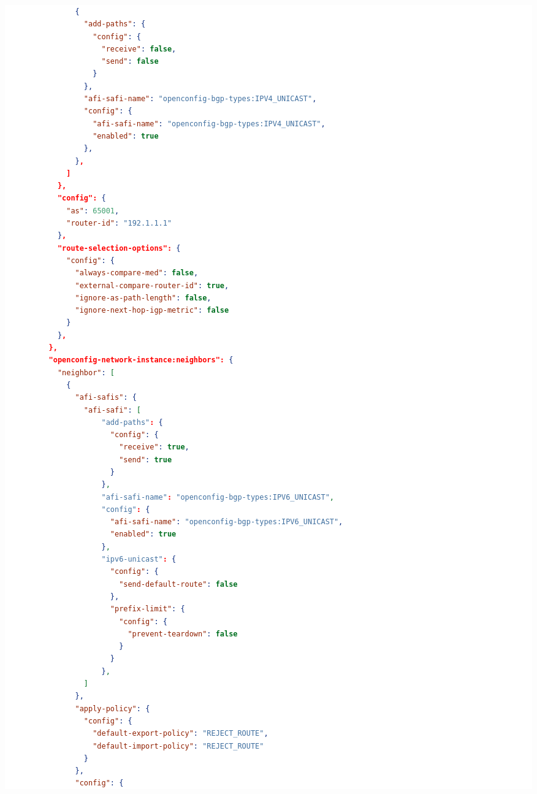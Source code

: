 ```json
                {
                  "add-paths": {
                    "config": {
                      "receive": false,
                      "send": false
                    }
                  },
                  "afi-safi-name": "openconfig-bgp-types:IPV4_UNICAST",
                  "config": {
                    "afi-safi-name": "openconfig-bgp-types:IPV4_UNICAST",
                    "enabled": true
                  },
                },
              ]
            },
            "config": {
              "as": 65001,
              "router-id": "192.1.1.1"
            },
            "route-selection-options": {
              "config": {
                "always-compare-med": false,
                "external-compare-router-id": true,
                "ignore-as-path-length": false,
                "ignore-next-hop-igp-metric": false
              }
            },
          },
          "openconfig-network-instance:neighbors": {
            "neighbor": [
              {
                "afi-safis": {
                  "afi-safi": [
                      "add-paths": {
                        "config": {
                          "receive": true,
                          "send": true
                        }
                      },
                      "afi-safi-name": "openconfig-bgp-types:IPV6_UNICAST",
                      "config": {
                        "afi-safi-name": "openconfig-bgp-types:IPV6_UNICAST",
                        "enabled": true
                      },
                      "ipv6-unicast": {
                        "config": {
                          "send-default-route": false
                        },
                        "prefix-limit": {
                          "config": {
                            "prevent-teardown": false
                          }
                        }
                      },
                  ]
                },
                "apply-policy": {
                  "config": {
                    "default-export-policy": "REJECT_ROUTE",
                    "default-import-policy": "REJECT_ROUTE"
                  }
                },
                "config": {
```